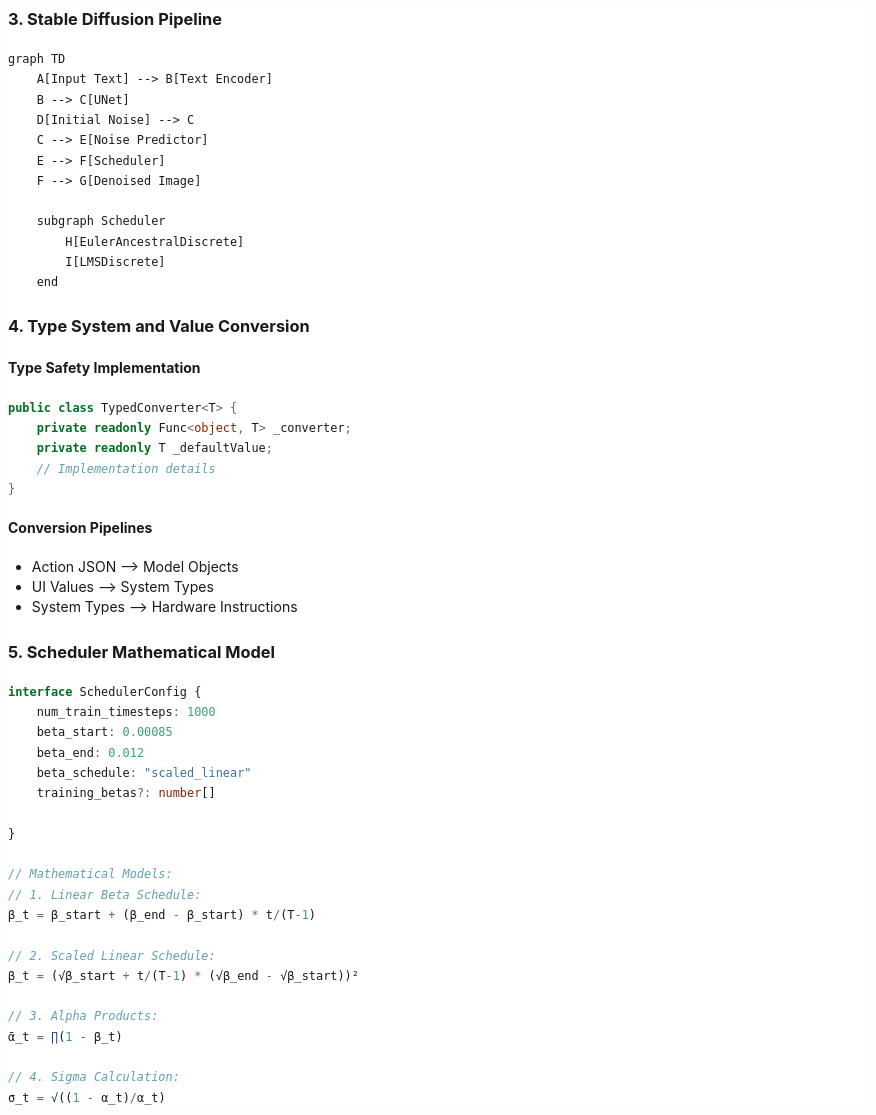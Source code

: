 ### 3. Stable Diffusion Pipeline
```mermaid
graph TD
    A[Input Text] --> B[Text Encoder]
    B --> C[UNet]
    D[Initial Noise] --> C
    C --> E[Noise Predictor]
    E --> F[Scheduler]
    F --> G[Denoised Image]
    
    subgraph Scheduler
        H[EulerAncestralDiscrete]
        I[LMSDiscrete]
    end
```

### 4. Type System and Value Conversion
#### Type Safety Implementation
```csharp
public class TypedConverter<T> {
    private readonly Func<object, T> _converter;
    private readonly T _defaultValue;
    // Implementation details
}
```

#### Conversion Pipelines
- Action JSON ⟶ Model Objects
- UI Values ⟶ System Types
- System Types ⟶ Hardware Instructions

### 5. Scheduler Mathematical Model
```typescript
interface SchedulerConfig {
    num_train_timesteps: 1000
    beta_start: 0.00085
    beta_end: 0.012
    beta_schedule: "scaled_linear"
    training_betas?: number[]

}

// Mathematical Models:
// 1. Linear Beta Schedule:
β_t = β_start + (β_end - β_start) * t/(T-1)

// 2. Scaled Linear Schedule:
β_t = (√β_start + t/(T-1) * (√β_end - √β_start))²

// 3. Alpha Products:
ᾱ_t = ∏(1 - β_t)

// 4. Sigma Calculation:
σ_t = √((1 - α_t)/α_t)
```
